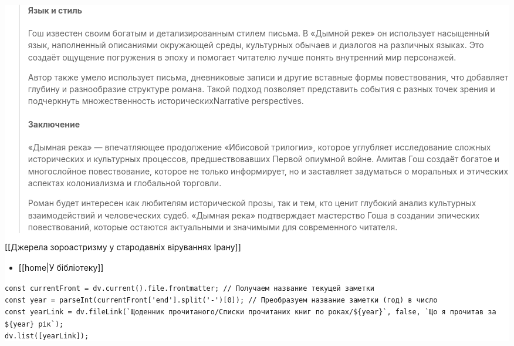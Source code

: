 > #### Язык и стиль
>
> Гош известен своим богатым и детализированным стилем письма. В «Дымной реке» он использует насыщенный язык, наполненный описаниями окружающей среды, культурных обычаев и диалогов на различных языках. Это создаёт ощущение погружения в эпоху и помогает читателю лучше понять внутренний мир персонажей.
>
> Автор также умело использует письма, дневниковые записи и другие вставные формы повествования, что добавляет глубину и разнообразие структуре романа. Такой подход позволяет представить события с разных точек зрения и подчеркнуть множественность историческихNarrative perspectives.
>
> #### Заключение
>
> «Дымная река» — впечатляющее продолжение «Ибисовой трилогии», которое углубляет исследование сложных исторических и культурных процессов, предшествовавших Первой опиумной войне. Амитав Гош создаёт богатое и многослойное повествование, которое не только информирует, но и заставляет задуматься о моральных и этических аспектах колониализма и глобальной торговли.
>
> Роман будет интересен как любителям исторической прозы, так и тем, кто ценит глубокий анализ культурных взаимодействий и человеческих судеб. «Дымная река» подтверждает мастерство Гоша в создании эпических повествований, которые остаются актуальными и значимыми для современного читателя.

[[Джерела зороастризму у стародавніх віруваннях Ірану]]

- [[home|У бібліотеку]]
```dataviewjs
const currentFront = dv.current().file.frontmatter; // Получаем название текущей заметки
const year = parseInt(currentFront['end'].split('-')[0]); // Преобразуем название заметки (год) в число
const yearLink = dv.fileLink(`Щоденник прочитаного/Списки прочитаних книг по роках/${year}`, false, `Що я прочитав за ${year} рік`);
dv.list([yearLink]);
```